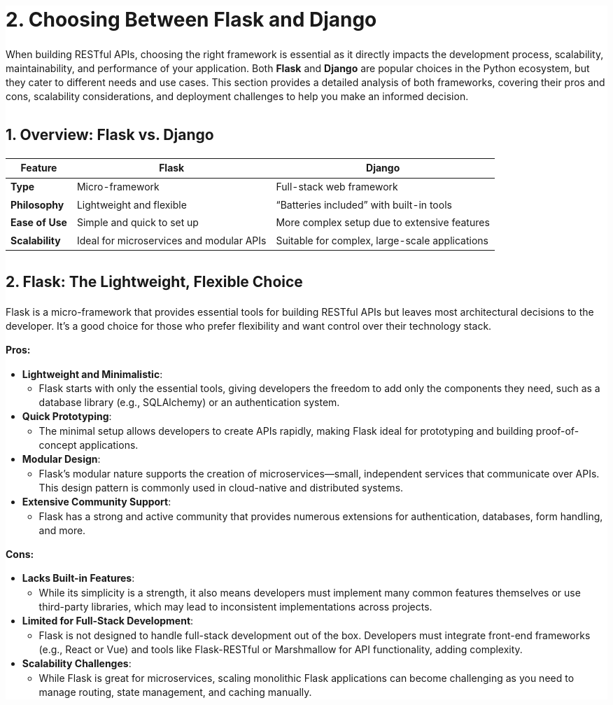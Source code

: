 # **2. Choosing Between Flask and Django**

When building RESTful APIs, choosing the right framework is essential as it directly impacts the development process, scalability, maintainability, and performance of your application. Both **Flask** and **Django** are popular choices in the Python ecosystem, but they cater to different needs and use cases. This section provides a detailed analysis of both frameworks, covering their pros and cons, scalability considerations, and deployment challenges to help you make an informed decision.

## **1. Overview: Flask vs. Django**

| Feature          | Flask                                      | Django                                   |
|------------------|--------------------------------------------|-----------------------------------------|
| **Type**         | Micro-framework                            | Full-stack web framework                |
| **Philosophy**   | Lightweight and flexible                   | “Batteries included” with built-in tools|
| **Ease of Use**  | Simple and quick to set up                 | More complex setup due to extensive features |
| **Scalability**  | Ideal for microservices and modular APIs   | Suitable for complex, large-scale applications|

## **2. Flask: The Lightweight, Flexible Choice**

Flask is a micro-framework that provides essential tools for building RESTful APIs but leaves most architectural decisions to the developer. It’s a good choice for those who prefer flexibility and want control over their technology stack.

**Pros:**
- **Lightweight and Minimalistic**:
  - Flask starts with only the essential tools, giving developers the freedom to add only the components they need, such as a database library (e.g., SQLAlchemy) or an authentication system.
- **Quick Prototyping**:
  - The minimal setup allows developers to create APIs rapidly, making Flask ideal for prototyping and building proof-of-concept applications.
- **Modular Design**:
  - Flask’s modular nature supports the creation of microservices—small, independent services that communicate over APIs. This design pattern is commonly used in cloud-native and distributed systems.
- **Extensive Community Support**:
  - Flask has a strong and active community that provides numerous extensions for authentication, databases, form handling, and more.

**Cons:**
- **Lacks Built-in Features**:
  - While its simplicity is a strength, it also means developers must implement many common features themselves or use third-party libraries, which may lead to inconsistent implementations across projects.
- **Limited for Full-Stack Development**:
  - Flask is not designed to handle full-stack development out of the box. Developers must integrate front-end frameworks (e.g., React or Vue) and tools like Flask-RESTful or Marshmallow for API functionality, adding complexity.
- **Scalability Challenges**:
  - While Flask is great for microservices, scaling monolithic Flask applications can become challenging as you need to manage routing, state management, and caching manually.
